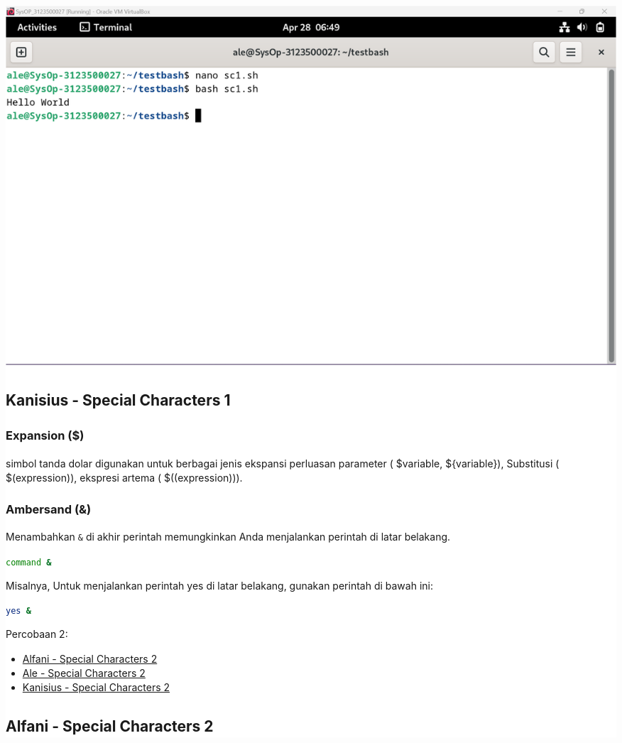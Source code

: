 ![ss](assets/ale/sc1b.png)

## Kanisius - Special Characters 1

<h3>Expansion ($)</h3>
simbol tanda dolar digunakan untuk berbagai jenis ekspansi perluasan parameter ( $variable, ${variable}), Substitusi ( $(expression)), ekspresi artema ( $((expression))).

<h3>Ambersand (&)</h3>

Menambahkan ```&``` di akhir perintah memungkinkan Anda menjalankan perintah di latar belakang. 

```bash
command &
```

Misalnya, Untuk menjalankan perintah yes di latar belakang, gunakan perintah di bawah ini:
```bash
yes &
```

Percobaan 2:
- [Alfani - Special Characters 2](#Alfani---Special-Characters-2)
- [Ale - Special Characters 2](#Ale---Special-Characters-2)
- [Kanisius - Special Characters 2](#Kanisius---Special-Characters-2)

## Alfani - Special Characters 2